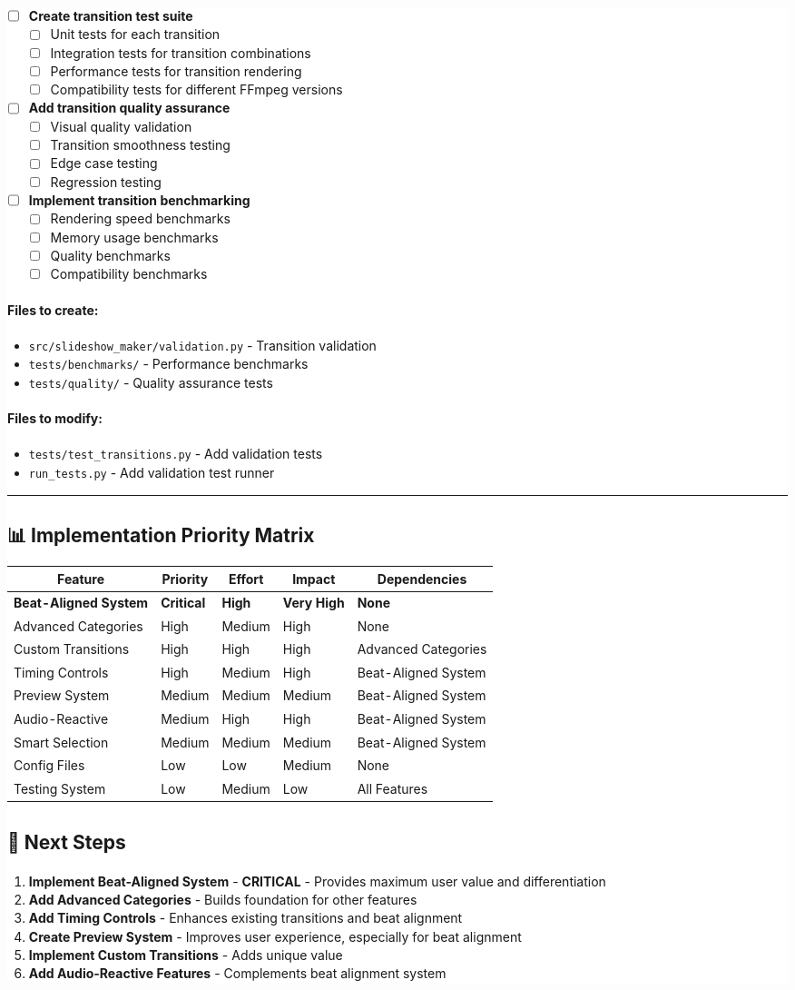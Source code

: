 - [ ] **Create transition test suite**
  - [ ] Unit tests for each transition
  - [ ] Integration tests for transition combinations
  - [ ] Performance tests for transition rendering
  - [ ] Compatibility tests for different FFmpeg versions

- [ ] **Add transition quality assurance**
  - [ ] Visual quality validation
  - [ ] Transition smoothness testing
  - [ ] Edge case testing
  - [ ] Regression testing

- [ ] **Implement transition benchmarking**
  - [ ] Rendering speed benchmarks
  - [ ] Memory usage benchmarks
  - [ ] Quality benchmarks
  - [ ] Compatibility benchmarks

#### Files to create:
- `src/slideshow_maker/validation.py` - Transition validation
- `tests/benchmarks/` - Performance benchmarks
- `tests/quality/` - Quality assurance tests

#### Files to modify:
- `tests/test_transitions.py` - Add validation tests
- `run_tests.py` - Add validation test runner

---

## 📊 Implementation Priority Matrix

| Feature | Priority | Effort | Impact | Dependencies |
|---------|----------|--------|--------|--------------|
| **Beat-Aligned System** | **Critical** | **High** | **Very High** | **None** |
| Advanced Categories | High | Medium | High | None |
| Custom Transitions | High | High | High | Advanced Categories |
| Timing Controls | High | Medium | High | Beat-Aligned System |
| Preview System | Medium | Medium | Medium | Beat-Aligned System |
| Audio-Reactive | Medium | High | High | Beat-Aligned System |
| Smart Selection | Medium | Medium | Medium | Beat-Aligned System |
| Config Files | Low | Low | Medium | None |
| Testing System | Low | Medium | Low | All Features |

## 🎯 Next Steps

1. **Implement Beat-Aligned System** - **CRITICAL** - Provides maximum user value and differentiation
2. **Add Advanced Categories** - Builds foundation for other features
3. **Add Timing Controls** - Enhances existing transitions and beat alignment
4. **Create Preview System** - Improves user experience, especially for beat alignment
5. **Implement Custom Transitions** - Adds unique value
6. **Add Audio-Reactive Features** - Complements beat alignment system
